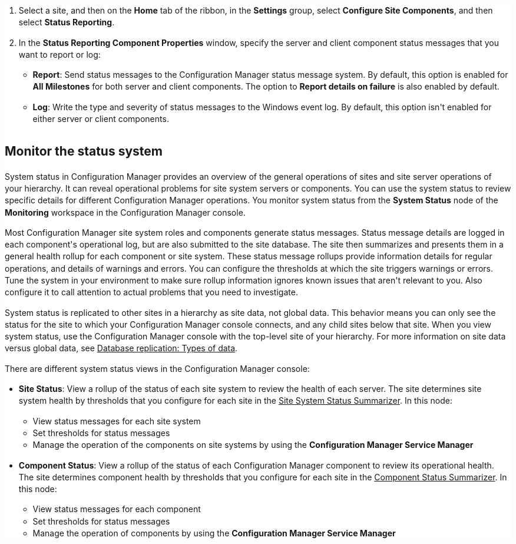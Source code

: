 1. Select a site, and then on the **Home** tab of the ribbon, in the **Settings** group, select **Configure Site Components**, and then select **Status Reporting**.

1. In the **Status Reporting Component Properties** window, specify the server and client component status messages that you want to report or log:

    - **Report**: Send status messages to the Configuration Manager status message system. By default, this option is enabled for **All Milestones** for both server and client components. The option to **Report details on failure** is also enabled by default.

    - **Log**: Write the type and severity of status messages to the Windows event log. By default, this option isn't enabled for either server or client components.

## Monitor the status system

System status in Configuration Manager provides an overview of the general operations of sites and site server operations of your hierarchy. It can reveal operational problems for site system servers or components. You can use the system status to review specific details for different Configuration Manager operations. You monitor system status from the **System Status** node of the **Monitoring** workspace in the Configuration Manager console.

Most Configuration Manager site system roles and components generate status messages. Status message details are logged in each component's operational log, but are also submitted to the site database. The site then summarizes and presents them in a general health rollup for each component or site system. These status message rollups provide information details for regular operations, and details of warnings and errors. You can configure the thresholds at which the site triggers warnings or errors. Tune the system in your environment to make sure rollup information ignores known issues that aren't relevant to you. Also configure it to call attention to actual problems that you need to investigate.

System status is replicated to other sites in a hierarchy as site data, not global data. This behavior means you can only see the status for the site to which your Configuration Manager console connects, and any child sites below that site. When you view system status, use the Configuration Manager console with the top-level site of your hierarchy. For more information on site data versus global data, see [Database replication: Types of data](../../plan-design/hierarchy/database-replication.md#types-of-data).

There are different system status views in the Configuration Manager console:

- **Site Status**: View a rollup of the status of each site system to review the health of each server. The site determines site system health by thresholds that you configure for each site in the [Site System Status Summarizer](#site-system-status-summarizer). In this node:

  - View status messages for each site system
  - Set thresholds for status messages
  - Manage the operation of the components on site systems by using the **Configuration Manager Service Manager**

- **Component Status**: View a rollup of the status of each Configuration Manager component to review its operational health. The site determines component health by thresholds that you configure for each site in the [Component Status Summarizer](#component-status-summarizer). In this node:

  - View status messages for each component
  - Set thresholds for status messages
  - Manage the operation of components by using the **Configuration Manager Service Manager**
